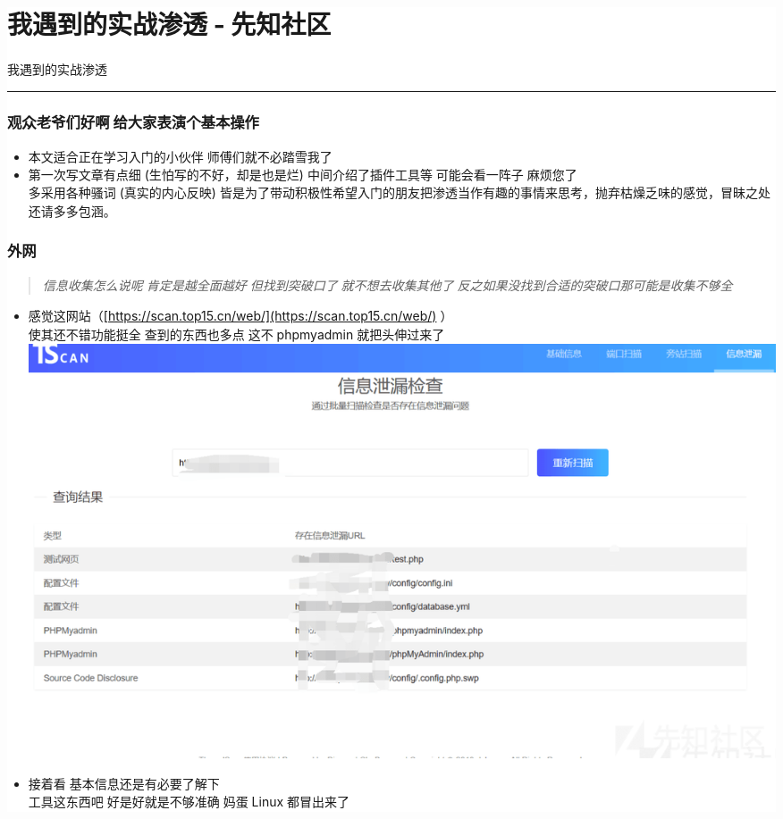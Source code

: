 

# 我遇到的实战渗透 - 先知社区

我遇到的实战渗透

- - -

### 观众老爷们好啊 给大家表演个基本操作

-   本文适合正在学习入门的小伙伴 师傅们就不必踏雪我了
-   第一次写文章有点细 (生怕写的不好，却是也是烂) 中间介绍了插件工具等 可能会看一阵子 麻烦您了  
    多采用各种骚词 (真实的内心反映) 皆是为了带动积极性希望入门的朋友把渗透当作有趣的事情来思考，抛弃枯燥乏味的感觉，冒昧之处还请多多包涵。

### 外网

> *信息收集怎么说呢 肯定是越全面越好 但找到突破口了 就不想去收集其他了 反之如果没找到合适的突破口那可能是收集不够全*

-   感觉这网站（[https://scan.top15.cn/web/](https://scan.top15.cn/web/) ）  
    使其还不错功能挺全 查到的东西也多点 这不 phpmyadmin 就把头伸过来了  
    [![](assets/1698896982-e465069fbc46894c94737662f8966405.png)](https://xzfile.aliyuncs.com/media/upload/picture/20200314234355-9d11f892-660a-1.png)
    
-   接着看 基本信息还是有必要了解下  
    工具这东西吧 好是好就是不够准确 妈蛋 Linux 都冒出来了  